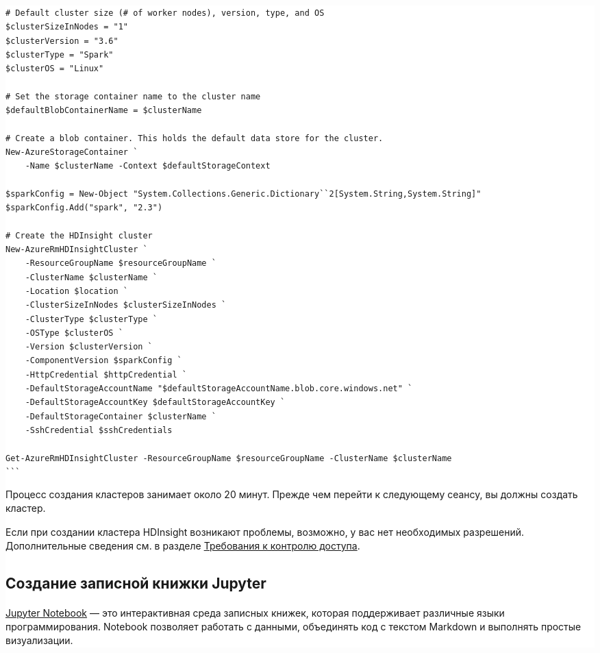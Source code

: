     # Default cluster size (# of worker nodes), version, type, and OS
    $clusterSizeInNodes = "1"
    $clusterVersion = "3.6"
    $clusterType = "Spark"
    $clusterOS = "Linux"
    
    # Set the storage container name to the cluster name
    $defaultBlobContainerName = $clusterName
    
    # Create a blob container. This holds the default data store for the cluster.
    New-AzureStorageContainer `
        -Name $clusterName -Context $defaultStorageContext 
    
    $sparkConfig = New-Object "System.Collections.Generic.Dictionary``2[System.String,System.String]"
    $sparkConfig.Add("spark", "2.3")
    
    # Create the HDInsight cluster
    New-AzureRmHDInsightCluster `
        -ResourceGroupName $resourceGroupName `
        -ClusterName $clusterName `
        -Location $location `
        -ClusterSizeInNodes $clusterSizeInNodes `
        -ClusterType $clusterType `
        -OSType $clusterOS `
        -Version $clusterVersion `
        -ComponentVersion $sparkConfig `
        -HttpCredential $httpCredential `
        -DefaultStorageAccountName "$defaultStorageAccountName.blob.core.windows.net" `
        -DefaultStorageAccountKey $defaultStorageAccountKey `
        -DefaultStorageContainer $clusterName `
        -SshCredential $sshCredentials 
    
    Get-AzureRmHDInsightCluster -ResourceGroupName $resourceGroupName -ClusterName $clusterName
    ```
Процесс создания кластеров занимает около 20 минут. Прежде чем перейти к следующему сеансу, вы должны создать кластер.

Если при создании кластера HDInsight возникают проблемы, возможно, у вас нет необходимых разрешений. Дополнительные сведения см. в разделе [Требования к контролю доступа](../hdinsight-administer-use-portal-linux.md#create-clusters).

## <a name="create-a-jupyter-notebook"></a>Создание записной книжки Jupyter

[Jupyter Notebook](https://jupyter.org/) — это интерактивная среда записных книжек, которая поддерживает различные языки программирования. Notebook позволяет работать с данными, объединять код с текстом Markdown и выполнять простые визуализации. 
